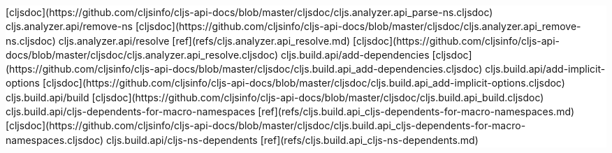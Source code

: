 <td>[cljsdoc](https://github.com/cljsinfo/cljs-api-docs/blob/master/cljsdoc/cljs.analyzer.api_parse-ns.cljsdoc)</td>
<td></td>
<td></td>
<td></td>
</tr>
<tr>
<td>cljs.analyzer.api/remove-ns</td>
<td></td>
<td>[cljsdoc](https://github.com/cljsinfo/cljs-api-docs/blob/master/cljsdoc/cljs.analyzer.api_remove-ns.cljsdoc)</td>
<td></td>
<td></td>
<td></td>
</tr>
<tr>
<td>cljs.analyzer.api/resolve</td>
<td>[ref](refs/cljs.analyzer.api_resolve.md)</td>
<td>[cljsdoc](https://github.com/cljsinfo/cljs-api-docs/blob/master/cljsdoc/cljs.analyzer.api_resolve.cljsdoc)</td>
<td></td>
<td></td>
<td></td>
</tr>
<tr>
<td>cljs.build.api/add-dependencies</td>
<td></td>
<td>[cljsdoc](https://github.com/cljsinfo/cljs-api-docs/blob/master/cljsdoc/cljs.build.api_add-dependencies.cljsdoc)</td>
<td></td>
<td></td>
<td></td>
</tr>
<tr>
<td>cljs.build.api/add-implicit-options</td>
<td></td>
<td>[cljsdoc](https://github.com/cljsinfo/cljs-api-docs/blob/master/cljsdoc/cljs.build.api_add-implicit-options.cljsdoc)</td>
<td></td>
<td></td>
<td></td>
</tr>
<tr>
<td>cljs.build.api/build</td>
<td></td>
<td>[cljsdoc](https://github.com/cljsinfo/cljs-api-docs/blob/master/cljsdoc/cljs.build.api_build.cljsdoc)</td>
<td></td>
<td></td>
<td></td>
</tr>
<tr>
<td>cljs.build.api/cljs-dependents-for-macro-namespaces</td>
<td>[ref](refs/cljs.build.api_cljs-dependents-for-macro-namespaces.md)</td>
<td>[cljsdoc](https://github.com/cljsinfo/cljs-api-docs/blob/master/cljsdoc/cljs.build.api_cljs-dependents-for-macro-namespaces.cljsdoc)</td>
<td></td>
<td></td>
<td></td>
</tr>
<tr>
<td>cljs.build.api/cljs-ns-dependents</td>
<td>[ref](refs/cljs.build.api_cljs-ns-dependents.md)</td>
